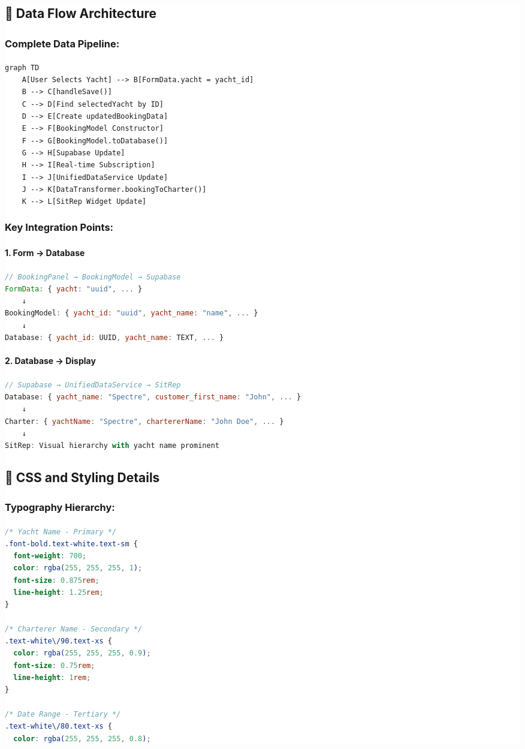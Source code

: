 ## 🔄 Data Flow Architecture

### **Complete Data Pipeline:**

```mermaid
graph TD
    A[User Selects Yacht] --> B[FormData.yacht = yacht_id]
    B --> C[handleSave()]
    C --> D[Find selectedYacht by ID]
    D --> E[Create updatedBookingData]
    E --> F[BookingModel Constructor]
    F --> G[BookingModel.toDatabase()]
    G --> H[Supabase Update]
    H --> I[Real-time Subscription]
    I --> J[UnifiedDataService Update]
    J --> K[DataTransformer.bookingToCharter()]
    K --> L[SitRep Widget Update]
```

### **Key Integration Points:**

#### **1. Form → Database**
```javascript
// BookingPanel → BookingModel → Supabase
FormData: { yacht: "uuid", ... }
    ↓
BookingModel: { yacht_id: "uuid", yacht_name: "name", ... }
    ↓
Database: { yacht_id: UUID, yacht_name: TEXT, ... }
```

#### **2. Database → Display**
```javascript
// Supabase → UnifiedDataService → SitRep
Database: { yacht_name: "Spectre", customer_first_name: "John", ... }
    ↓
Charter: { yachtName: "Spectre", chartererName: "John Doe", ... }
    ↓
SitRep: Visual hierarchy with yacht name prominent
```

## 🎨 CSS and Styling Details

### **Typography Hierarchy:**
```css
/* Yacht Name - Primary */
.font-bold.text-white.text-sm {
  font-weight: 700;
  color: rgba(255, 255, 255, 1);
  font-size: 0.875rem;
  line-height: 1.25rem;
}

/* Charterer Name - Secondary */  
.text-white\/90.text-xs {
  color: rgba(255, 255, 255, 0.9);
  font-size: 0.75rem;
  line-height: 1rem;
}

/* Date Range - Tertiary */
.text-white\/80.text-xs {
  color: rgba(255, 255, 255, 0.8);
```
